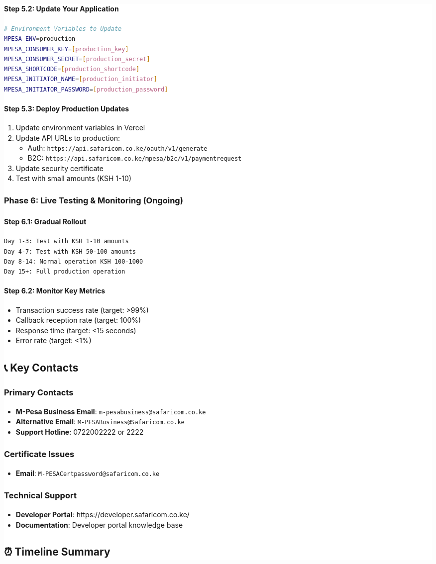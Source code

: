 #### Step 5.2: Update Your Application
```bash
# Environment Variables to Update
MPESA_ENV=production
MPESA_CONSUMER_KEY=[production_key]
MPESA_CONSUMER_SECRET=[production_secret]  
MPESA_SHORTCODE=[production_shortcode]
MPESA_INITIATOR_NAME=[production_initiator]
MPESA_INITIATOR_PASSWORD=[production_password]
```

#### Step 5.3: Deploy Production Updates
1. Update environment variables in Vercel
2. Update API URLs to production:
   - Auth: `https://api.safaricom.co.ke/oauth/v1/generate`
   - B2C: `https://api.safaricom.co.ke/mpesa/b2c/v1/paymentrequest`
3. Update security certificate
4. Test with small amounts (KSH 1-10)

### Phase 6: Live Testing & Monitoring (Ongoing)

#### Step 6.1: Gradual Rollout
```bash
Day 1-3: Test with KSH 1-10 amounts
Day 4-7: Test with KSH 50-100 amounts  
Day 8-14: Normal operation KSH 100-1000
Day 15+: Full production operation
```

#### Step 6.2: Monitor Key Metrics
- Transaction success rate (target: >99%)
- Callback reception rate (target: 100%)
- Response time (target: <15 seconds)
- Error rate (target: <1%)

## 📞 Key Contacts

### Primary Contacts
- **M-Pesa Business Email**: `m-pesabusiness@safaricom.co.ke`
- **Alternative Email**: `M-PESABusiness@Safaricom.co.ke`
- **Support Hotline**: 0722002222 or 2222

### Certificate Issues
- **Email**: `M-PESACertpassword@safaricom.co.ke`

### Technical Support
- **Developer Portal**: https://developer.safaricom.co.ke/
- **Documentation**: Developer portal knowledge base

## ⏰ Timeline Summary
